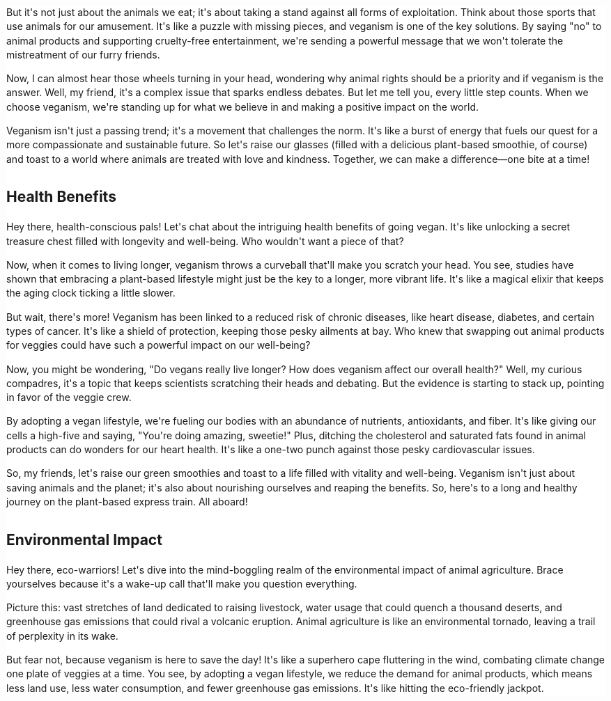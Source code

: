 But it's not just about the animals we eat; it's about taking a stand against all forms of exploitation. Think about those sports that use animals for our amusement. It's like a puzzle with missing pieces, and veganism is one of the key solutions. By saying "no" to animal products and supporting cruelty-free entertainment, we're sending a powerful message that we won't tolerate the mistreatment of our furry friends.

Now, I can almost hear those wheels turning in your head, wondering why animal rights should be a priority and if veganism is the answer. Well, my friend, it's a complex issue that sparks endless debates. But let me tell you, every little step counts. When we choose veganism, we're standing up for what we believe in and making a positive impact on the world.

Veganism isn't just a passing trend; it's a movement that challenges the norm. It's like a burst of energy that fuels our quest for a more compassionate and sustainable future. So let's raise our glasses (filled with a delicious plant-based smoothie, of course) and toast to a world where animals are treated with love and kindness. Together, we can make a difference—one bite at a time!

## Health Benefits
Hey there, health-conscious pals! Let's chat about the intriguing health benefits of going vegan. It's like unlocking a secret treasure chest filled with longevity and well-being. Who wouldn't want a piece of that?

Now, when it comes to living longer, veganism throws a curveball that'll make you scratch your head. You see, studies have shown that embracing a plant-based lifestyle might just be the key to a longer, more vibrant life. It's like a magical elixir that keeps the aging clock ticking a little slower.

But wait, there's more! Veganism has been linked to a reduced risk of chronic diseases, like heart disease, diabetes, and certain types of cancer. It's like a shield of protection, keeping those pesky ailments at bay. Who knew that swapping out animal products for veggies could have such a powerful impact on our well-being?

Now, you might be wondering, "Do vegans really live longer? How does veganism affect our overall health?" Well, my curious compadres, it's a topic that keeps scientists scratching their heads and debating. But the evidence is starting to stack up, pointing in favor of the veggie crew.

By adopting a vegan lifestyle, we're fueling our bodies with an abundance of nutrients, antioxidants, and fiber. It's like giving our cells a high-five and saying, "You're doing amazing, sweetie!" Plus, ditching the cholesterol and saturated fats found in animal products can do wonders for our heart health. It's like a one-two punch against those pesky cardiovascular issues.

So, my friends, let's raise our green smoothies and toast to a life filled with vitality and well-being. Veganism isn't just about saving animals and the planet; it's also about nourishing ourselves and reaping the benefits. So, here's to a long and healthy journey on the plant-based express train. All aboard!

## Environmental Impact
Hey there, eco-warriors! Let's dive into the mind-boggling realm of the environmental impact of animal agriculture. Brace yourselves because it's a wake-up call that'll make you question everything.

Picture this: vast stretches of land dedicated to raising livestock, water usage that could quench a thousand deserts, and greenhouse gas emissions that could rival a volcanic eruption. Animal agriculture is like an environmental tornado, leaving a trail of perplexity in its wake.

But fear not, because veganism is here to save the day! It's like a superhero cape fluttering in the wind, combating climate change one plate of veggies at a time. You see, by adopting a vegan lifestyle, we reduce the demand for animal products, which means less land use, less water consumption, and fewer greenhouse gas emissions. It's like hitting the eco-friendly jackpot.
